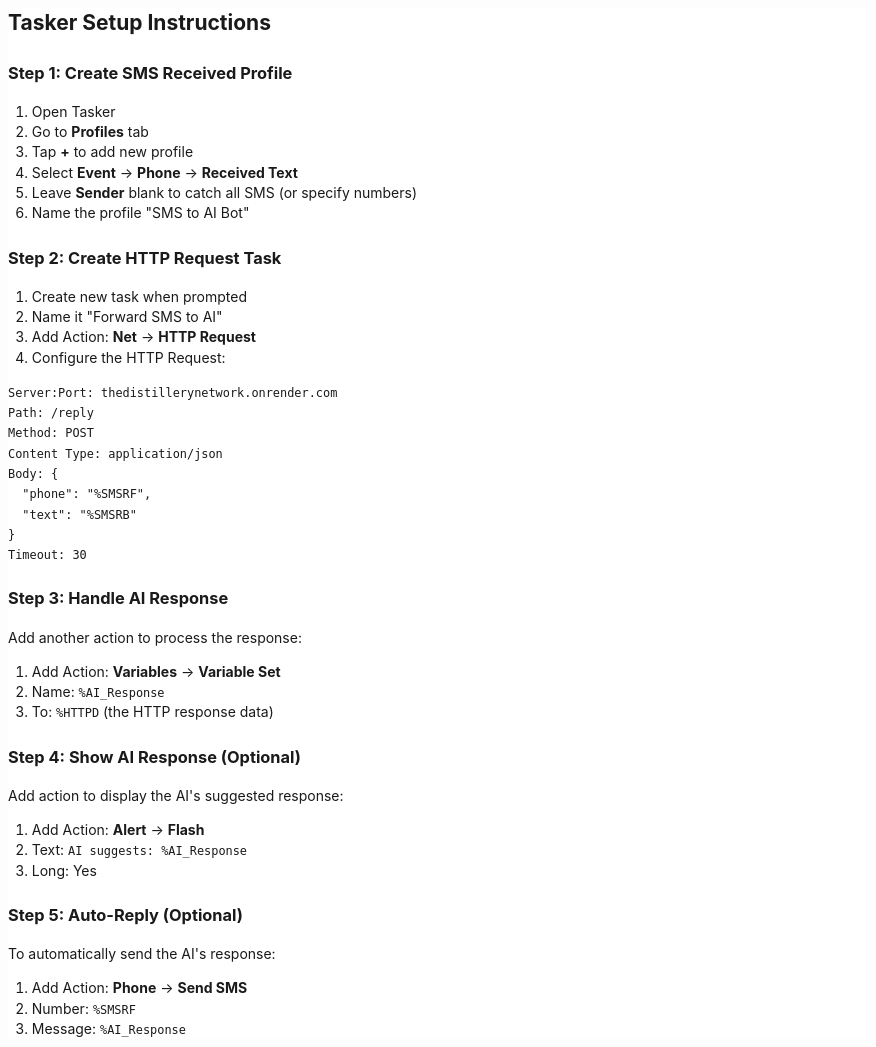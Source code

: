 ## Tasker Setup Instructions

### Step 1: Create SMS Received Profile

1. Open Tasker
2. Go to **Profiles** tab
3. Tap **+** to add new profile
4. Select **Event** → **Phone** → **Received Text**
5. Leave **Sender** blank to catch all SMS (or specify numbers)
6. Name the profile "SMS to AI Bot"

### Step 2: Create HTTP Request Task

1. Create new task when prompted
2. Name it "Forward SMS to AI"
3. Add Action: **Net** → **HTTP Request**
4. Configure the HTTP Request:

```
Server:Port: thedistillerynetwork.onrender.com
Path: /reply
Method: POST
Content Type: application/json
Body: {
  "phone": "%SMSRF",
  "text": "%SMSRB"
}
Timeout: 30
```

### Step 3: Handle AI Response

Add another action to process the response:

1. Add Action: **Variables** → **Variable Set**
2. Name: `%AI_Response`
3. To: `%HTTPD` (the HTTP response data)

### Step 4: Show AI Response (Optional)

Add action to display the AI's suggested response:

1. Add Action: **Alert** → **Flash**
2. Text: `AI suggests: %AI_Response`
3. Long: Yes

### Step 5: Auto-Reply (Optional)

To automatically send the AI's response:

1. Add Action: **Phone** → **Send SMS**
2. Number: `%SMSRF`
3. Message: `%AI_Response`
